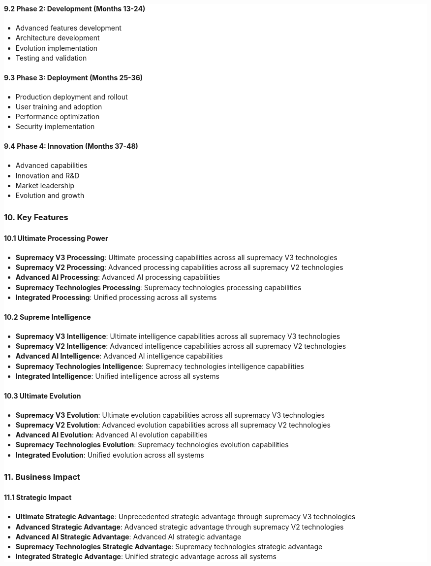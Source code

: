 #### 9.2 Phase 2: Development (Months 13-24)
- Advanced features development
- Architecture development
- Evolution implementation
- Testing and validation

#### 9.3 Phase 3: Deployment (Months 25-36)
- Production deployment and rollout
- User training and adoption
- Performance optimization
- Security implementation

#### 9.4 Phase 4: Innovation (Months 37-48)
- Advanced capabilities
- Innovation and R&D
- Market leadership
- Evolution and growth

### 10. Key Features

#### 10.1 Ultimate Processing Power
- **Supremacy V3 Processing**: Ultimate processing capabilities across all supremacy V3 technologies
- **Supremacy V2 Processing**: Advanced processing capabilities across all supremacy V2 technologies
- **Advanced AI Processing**: Advanced AI processing capabilities
- **Supremacy Technologies Processing**: Supremacy technologies processing capabilities
- **Integrated Processing**: Unified processing across all systems

#### 10.2 Supreme Intelligence
- **Supremacy V3 Intelligence**: Ultimate intelligence capabilities across all supremacy V3 technologies
- **Supremacy V2 Intelligence**: Advanced intelligence capabilities across all supremacy V2 technologies
- **Advanced AI Intelligence**: Advanced AI intelligence capabilities
- **Supremacy Technologies Intelligence**: Supremacy technologies intelligence capabilities
- **Integrated Intelligence**: Unified intelligence across all systems

#### 10.3 Ultimate Evolution
- **Supremacy V3 Evolution**: Ultimate evolution capabilities across all supremacy V3 technologies
- **Supremacy V2 Evolution**: Advanced evolution capabilities across all supremacy V2 technologies
- **Advanced AI Evolution**: Advanced AI evolution capabilities
- **Supremacy Technologies Evolution**: Supremacy technologies evolution capabilities
- **Integrated Evolution**: Unified evolution across all systems

### 11. Business Impact

#### 11.1 Strategic Impact
- **Ultimate Strategic Advantage**: Unprecedented strategic advantage through supremacy V3 technologies
- **Advanced Strategic Advantage**: Advanced strategic advantage through supremacy V2 technologies
- **Advanced AI Strategic Advantage**: Advanced AI strategic advantage
- **Supremacy Technologies Strategic Advantage**: Supremacy technologies strategic advantage
- **Integrated Strategic Advantage**: Unified strategic advantage across all systems
